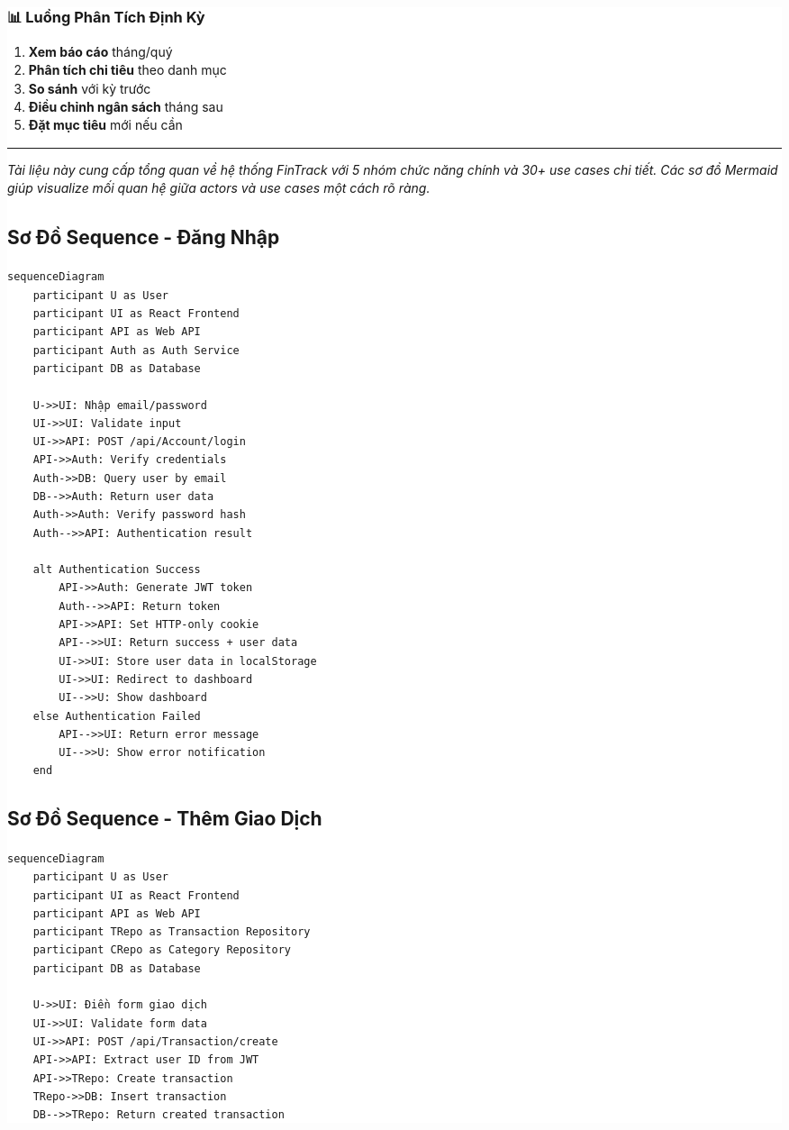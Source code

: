 ### 📊 **Luồng Phân Tích Định Kỳ**
1. **Xem báo cáo** tháng/quý
2. **Phân tích chi tiêu** theo danh mục
3. **So sánh** với kỳ trước
4. **Điều chỉnh ngân sách** tháng sau
5. **Đặt mục tiêu** mới nếu cần

---

*Tài liệu này cung cấp tổng quan về hệ thống FinTrack với 5 nhóm chức năng chính và 30+ use cases chi tiết. Các sơ đồ Mermaid giúp visualize mối quan hệ giữa actors và use cases một cách rõ ràng.*

## Sơ Đồ Sequence - Đăng Nhập

```mermaid
sequenceDiagram
    participant U as User
    participant UI as React Frontend
    participant API as Web API
    participant Auth as Auth Service
    participant DB as Database

    U->>UI: Nhập email/password
    UI->>UI: Validate input
    UI->>API: POST /api/Account/login
    API->>Auth: Verify credentials
    Auth->>DB: Query user by email
    DB-->>Auth: Return user data
    Auth->>Auth: Verify password hash
    Auth-->>API: Authentication result

    alt Authentication Success
        API->>Auth: Generate JWT token
        Auth-->>API: Return token
        API->>API: Set HTTP-only cookie
        API-->>UI: Return success + user data
        UI->>UI: Store user data in localStorage
        UI->>UI: Redirect to dashboard
        UI-->>U: Show dashboard
    else Authentication Failed
        API-->>UI: Return error message
        UI-->>U: Show error notification
    end
```

## Sơ Đồ Sequence - Thêm Giao Dịch

```mermaid
sequenceDiagram
    participant U as User
    participant UI as React Frontend
    participant API as Web API
    participant TRepo as Transaction Repository
    participant CRepo as Category Repository
    participant DB as Database

    U->>UI: Điền form giao dịch
    UI->>UI: Validate form data
    UI->>API: POST /api/Transaction/create
    API->>API: Extract user ID from JWT
    API->>TRepo: Create transaction
    TRepo->>DB: Insert transaction
    DB-->>TRepo: Return created transaction

```